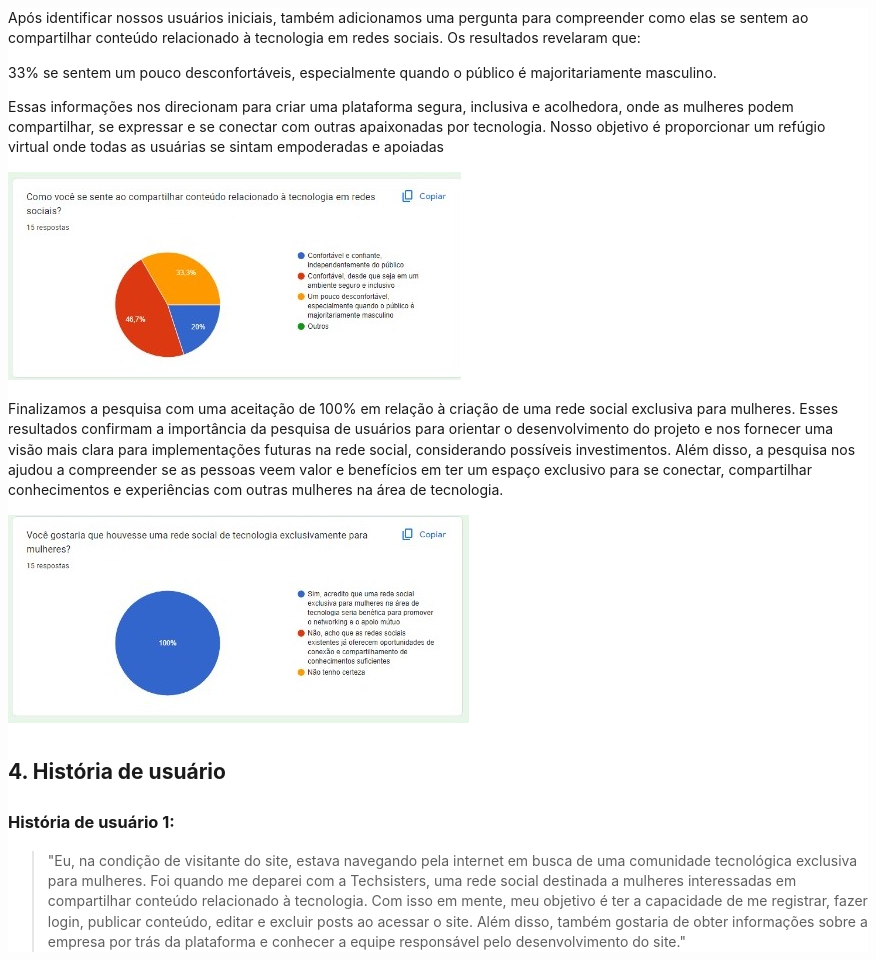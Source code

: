 Após identificar nossos usuários iniciais, também adicionamos uma pergunta para compreender como elas se sentem ao compartilhar conteúdo relacionado à tecnologia em redes sociais. Os resultados revelaram que:

33% se sentem um pouco desconfortáveis, especialmente quando o público é majoritariamente masculino.

Essas informações nos direcionam para criar uma plataforma segura, inclusiva e acolhedora, onde as mulheres podem compartilhar, se expressar e se conectar com outras apaixonadas por tecnologia. Nosso objetivo é proporcionar um refúgio virtual onde todas as usuárias se sintam empoderadas e apoiadas

![image](./src/img/grafico2.jpeg)

Finalizamos a pesquisa com uma aceitação de 100% em relação à criação de uma rede social exclusiva para mulheres. Esses resultados confirmam a importância da pesquisa de usuários para orientar o desenvolvimento do projeto e nos fornecer uma visão mais clara para implementações futuras na rede social, considerando possíveis investimentos. Além disso, a pesquisa nos ajudou a compreender se as pessoas veem valor e benefícios em ter um espaço exclusivo para se conectar, compartilhar conhecimentos e experiências com outras mulheres na área de tecnologia.

![image](./src/img/grafico3.jpeg)

## 4. História de usuário

### História de usuário 1:

> "Eu, na condição de visitante do site, estava navegando pela internet em busca de uma comunidade tecnológica exclusiva para mulheres. Foi quando me deparei com a Techsisters, uma rede social destinada a mulheres interessadas em compartilhar conteúdo relacionado à tecnologia. Com isso em mente, meu objetivo é ter a capacidade de me registrar, fazer login, publicar conteúdo, editar e excluir posts ao acessar o site. Além disso, também gostaria de obter informações sobre a empresa por trás da plataforma e conhecer a equipe responsável pelo desenvolvimento do site."

